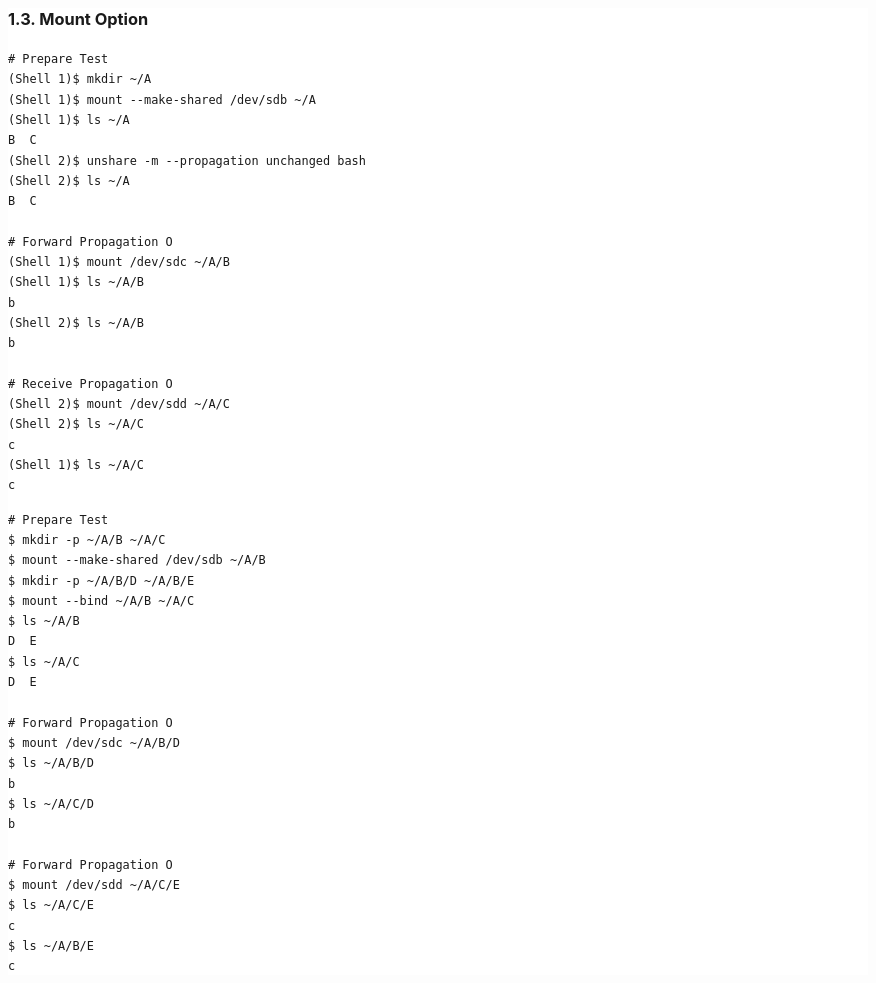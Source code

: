### 1.3. Mount Option

```shell {caption="[Shell 1] Shared Mount - Mount NS Clone"}
# Prepare Test
(Shell 1)$ mkdir ~/A
(Shell 1)$ mount --make-shared /dev/sdb ~/A
(Shell 1)$ ls ~/A
B  C
(Shell 2)$ unshare -m --propagation unchanged bash
(Shell 2)$ ls ~/A
B  C

# Forward Propagation O
(Shell 1)$ mount /dev/sdc ~/A/B
(Shell 1)$ ls ~/A/B
b
(Shell 2)$ ls ~/A/B
b

# Receive Propagation O
(Shell 2)$ mount /dev/sdd ~/A/C
(Shell 2)$ ls ~/A/C
c
(Shell 1)$ ls ~/A/C
c
```

```shell {caption="[Shell 2] Shared Mount - Bind Mount"}
# Prepare Test
$ mkdir -p ~/A/B ~/A/C
$ mount --make-shared /dev/sdb ~/A/B
$ mkdir -p ~/A/B/D ~/A/B/E
$ mount --bind ~/A/B ~/A/C
$ ls ~/A/B
D  E
$ ls ~/A/C
D  E

# Forward Propagation O
$ mount /dev/sdc ~/A/B/D
$ ls ~/A/B/D
b
$ ls ~/A/C/D
b

# Forward Propagation O
$ mount /dev/sdd ~/A/C/E
$ ls ~/A/C/E
c
$ ls ~/A/B/E
c
```

